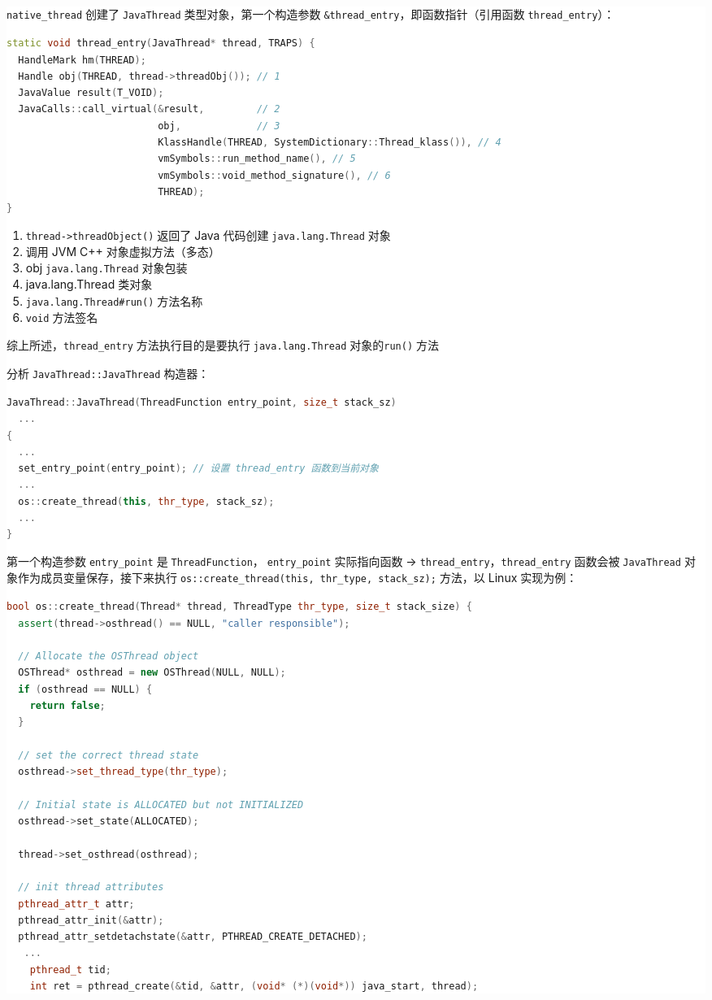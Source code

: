`native_thread` 创建了 `JavaThread` 类型对象，第一个构造参数 `&thread_entry`，即函数指针（引用函数 `thread_entry`）：

```c++
static void thread_entry(JavaThread* thread, TRAPS) {
  HandleMark hm(THREAD);
  Handle obj(THREAD, thread->threadObj()); // 1
  JavaValue result(T_VOID);
  JavaCalls::call_virtual(&result,         // 2
                          obj,             // 3
                          KlassHandle(THREAD, SystemDictionary::Thread_klass()), // 4
                          vmSymbols::run_method_name(), // 5
                          vmSymbols::void_method_signature(), // 6
                          THREAD);
}
```

1. `thread->threadObject()` 返回了 Java 代码创建 `java.lang.Thread` 对象
2. 调用 JVM C++ 对象虚拟方法（多态）
3. obj  `java.lang.Thread` 对象包装
4. java.lang.Thread 类对象
5. `java.lang.Thread#run()` 方法名称
6. `void` 方法签名

综上所述，`thread_entry` 方法执行目的是要执行 `java.lang.Thread` 对象的`run()` 方法

分析 `JavaThread::JavaThread` 构造器：

```c++
JavaThread::JavaThread(ThreadFunction entry_point, size_t stack_sz)
  ...
{
  ...
  set_entry_point(entry_point); // 设置 thread_entry 函数到当前对象
  ...
  os::create_thread(this, thr_type, stack_sz);
  ...
}
```

第一个构造参数 `entry_point` 是 `ThreadFunction`， `entry_point`  实际指向函数 -> `thread_entry`，`thread_entry` 函数会被 `JavaThread` 对象作为成员变量保存，接下来执行 `os::create_thread(this, thr_type, stack_sz);` 方法，以 Linux 实现为例：

```c++
bool os::create_thread(Thread* thread, ThreadType thr_type, size_t stack_size) {
  assert(thread->osthread() == NULL, "caller responsible");

  // Allocate the OSThread object
  OSThread* osthread = new OSThread(NULL, NULL);
  if (osthread == NULL) {
    return false;
  }

  // set the correct thread state
  osthread->set_thread_type(thr_type);

  // Initial state is ALLOCATED but not INITIALIZED
  osthread->set_state(ALLOCATED);

  thread->set_osthread(osthread);

  // init thread attributes
  pthread_attr_t attr;
  pthread_attr_init(&attr);
  pthread_attr_setdetachstate(&attr, PTHREAD_CREATE_DETACHED);
   ...
    pthread_t tid;
    int ret = pthread_create(&tid, &attr, (void* (*)(void*)) java_start, thread);

```